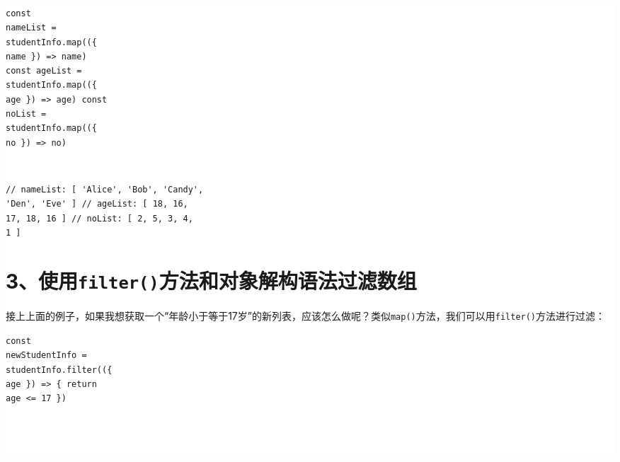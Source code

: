 <div class="widget-codetool" style="display:none;">
      <div class="widget-codetool--inner">
      <span class="selectCode code-tool" data-toggle="tooltip" data-placement="top" title="" data-original-title="全选"></span>
      <span type="button" class="copyCode code-tool" data-toggle="tooltip" data-placement="top" data-clipboard-text="const nameList = studentInfo.map(({ name }) => name)
const ageList = studentInfo.map(({ age }) => age)
const noList = studentInfo.map(({ no }) => no)

// nameList: [ 'Alice', 'Bob', 'Candy', 'Den', 'Eve' ]
// ageList: [ 18, 16, 17, 18, 16 ]
// noList: [ 2, 5, 3, 4, 1 ]" title="" data-original-title="复制"></span>
      <span type="button" class="saveToNote code-tool" data-toggle="tooltip" data-placement="top" title="" data-original-title="放进笔记"></span>
      </div>
      </div><pre class="javascript hljs"><code class="javascript"><span class="hljs-keyword">const</span> nameList = studentInfo.map(<span class="hljs-function">(<span class="hljs-params">{ name }</span>) =&gt;</span> name)
<span class="hljs-keyword">const</span> ageList = studentInfo.map(<span class="hljs-function">(<span class="hljs-params">{ age }</span>) =&gt;</span> age)
<span class="hljs-keyword">const</span> noList = studentInfo.map(<span class="hljs-function">(<span class="hljs-params">{ no }</span>) =&gt;</span> no)

<span class="hljs-comment">// nameList: [ 'Alice', 'Bob', 'Candy', 'Den', 'Eve' ]</span>
<span class="hljs-comment">// ageList: [ 18, 16, 17, 18, 16 ]</span>
<span class="hljs-comment">// noList: [ 2, 5, 3, 4, 1 ]</span></code></pre>
<h1 id="articleHeader2">3、使用<code>filter()</code>方法和对象解构语法过滤数组</h1>
<p>接上上面的例子，如果我想获取一个“年龄小于等于17岁”的新列表，应该怎么做呢？类似<code>map()</code>方法，我们可以用<code>filter()</code>方法进行过滤：</p>
<div class="widget-codetool" style="display:none;">
      <div class="widget-codetool--inner">
      <span class="selectCode code-tool" data-toggle="tooltip" data-placement="top" title="" data-original-title="全选"></span>
      <span type="button" class="copyCode code-tool" data-toggle="tooltip" data-placement="top" data-clipboard-text="const newStudentInfo = studentInfo.filter(({ age }) => {
  return age <= 17
})

/*
newStudentInfo: [
  { name: 'Bob', age: 16, no: 5 },
  { name: 'Candy', age: 17, no: 3 },
  { name: 'Eve', age: 16, no: 1 }
]
*/" title="" data-original-title="复制"></span>
      <span type="button" class="saveToNote code-tool" data-toggle="tooltip" data-placement="top" title="" data-original-title="放进笔记"></span>
      </div>
      </div><pre class="javascript hljs"><code class="javascript"><span class="hljs-keyword">const</span> newStudentInfo = studentInfo.filter(<span class="hljs-function">(<span class="hljs-params">{ age }</span>) =&gt;</span> {
  <span class="hljs-keyword">return</span> age &lt;= <span class="hljs-number">17</span>
})
